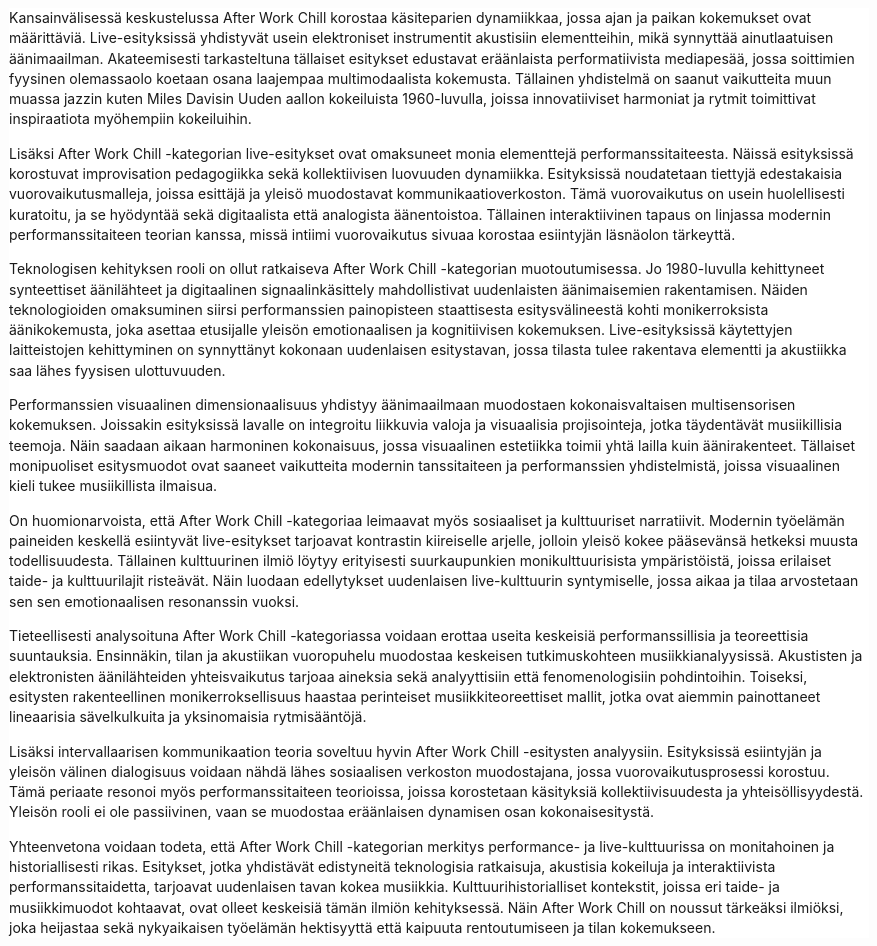 Kansainvälisessä keskustelussa After Work Chill korostaa käsiteparien dynamiikkaa, jossa ajan ja
paikan kokemukset ovat määrittäviä. Live-esityksissä yhdistyvät usein elektroniset instrumentit
akustisiin elementteihin, mikä synnyttää ainutlaatuisen äänimaailman. Akateemisesti tarkasteltuna
tällaiset esitykset edustavat eräänlaista performatiivista mediapesää, jossa soittimien fyysinen
olemassaolo koetaan osana laajempaa multimodaalista kokemusta. Tällainen yhdistelmä on saanut
vaikutteita muun muassa jazzin kuten Miles Davisin Uuden aallon kokeiluista 1960-luvulla, joissa
innovatiiviset harmoniat ja rytmit toimittivat inspiraatiota myöhempiin kokeiluihin.

Lisäksi After Work Chill -kategorian live-esitykset ovat omaksuneet monia elementtejä
performanssitaiteesta. Näissä esityksissä korostuvat improvisation pedagogiikka sekä kollektiivisen
luovuuden dynamiikka. Esityksissä noudatetaan tiettyjä edestakaisia vuorovaikutusmalleja, joissa
esittäjä ja yleisö muodostavat kommunikaatioverkoston. Tämä vuorovaikutus on usein huolellisesti
kuratoitu, ja se hyödyntää sekä digitaalista että analogista äänentoistoa. Tällainen interaktiivinen
tapaus on linjassa modernin performanssitaiteen teorian kanssa, missä intiimi vuorovaikutus sivuaa
korostaa esiintyjän läsnäolon tärkeyttä.

Teknologisen kehityksen rooli on ollut ratkaiseva After Work Chill -kategorian muotoutumisessa. Jo
1980-luvulla kehittyneet synteettiset äänilähteet ja digitaalinen signaalinkäsittely mahdollistivat
uudenlaisten äänimaisemien rakentamisen. Näiden teknologioiden omaksuminen siirsi performanssien
painopisteen staattisesta esitysvälineestä kohti monikerroksista äänikokemusta, joka asettaa
etusijalle yleisön emotionaalisen ja kognitiivisen kokemuksen. Live-esityksissä käytettyjen
laitteistojen kehittyminen on synnyttänyt kokonaan uudenlaisen esitystavan, jossa tilasta tulee
rakentava elementti ja akustiikka saa lähes fyysisen ulottuvuuden.

Performanssien visuaalinen dimensionaalisuus yhdistyy äänimaailmaan muodostaen kokonaisvaltaisen
multisensorisen kokemuksen. Joissakin esityksissä lavalle on integroitu liikkuvia valoja ja
visuaalisia projisointeja, jotka täydentävät musiikillisia teemoja. Näin saadaan aikaan harmoninen
kokonaisuus, jossa visuaalinen estetiikka toimii yhtä lailla kuin äänirakenteet. Tällaiset
monipuoliset esitysmuodot ovat saaneet vaikutteita modernin tanssitaiteen ja performanssien
yhdistelmistä, joissa visuaalinen kieli tukee musiikillista ilmaisua.

On huomionarvoista, että After Work Chill -kategoriaa leimaavat myös sosiaaliset ja kulttuuriset
narratiivit. Modernin työelämän paineiden keskellä esiintyvät live-esitykset tarjoavat kontrastin
kiireiselle arjelle, jolloin yleisö kokee pääsevänsä hetkeksi muusta todellisuudesta. Tällainen
kulttuurinen ilmiö löytyy erityisesti suurkaupunkien monikulttuurisista ympäristöistä, joissa
erilaiset taide- ja kulttuurilajit risteävät. Näin luodaan edellytykset uudenlaisen live-kulttuurin
syntymiselle, jossa aikaa ja tilaa arvostetaan sen sen emotionaalisen resonanssin vuoksi.

Tieteellisesti analysoituna After Work Chill -kategoriassa voidaan erottaa useita keskeisiä
performanssillisia ja teoreettisia suuntauksia. Ensinnäkin, tilan ja akustiikan vuoropuhelu
muodostaa keskeisen tutkimuskohteen musiikkianalyysissä. Akustisten ja elektronisten äänilähteiden
yhteisvaikutus tarjoaa aineksia sekä analyyttisiin että fenomenologisiin pohdintoihin. Toiseksi,
esitysten rakenteellinen monikerroksellisuus haastaa perinteiset musiikkiteoreettiset mallit, jotka
ovat aiemmin painottaneet lineaarisia sävelkulkuita ja yksinomaisia rytmisääntöjä.

Lisäksi intervallaarisen kommunikaation teoria soveltuu hyvin After Work Chill -esitysten
analyysiin. Esityksissä esiintyjän ja yleisön välinen dialogisuus voidaan nähdä lähes sosiaalisen
verkoston muodostajana, jossa vuorovaikutusprosessi korostuu. Tämä periaate resonoi myös
performanssitaiteen teorioissa, joissa korostetaan käsityksiä kollektiivisuudesta ja
yhteisöllisyydestä. Yleisön rooli ei ole passiivinen, vaan se muodostaa eräänlaisen dynamisen osan
kokonaisesitystä.

Yhteenvetona voidaan todeta, että After Work Chill -kategorian merkitys performance- ja
live-kulttuurissa on monitahoinen ja historiallisesti rikas. Esitykset, jotka yhdistävät edistyneitä
teknologisia ratkaisuja, akustisia kokeiluja ja interaktiivista performanssitaidetta, tarjoavat
uudenlaisen tavan kokea musiikkia. Kulttuurihistorialliset kontekstit, joissa eri taide- ja
musiikkimuodot kohtaavat, ovat olleet keskeisiä tämän ilmiön kehityksessä. Näin After Work Chill on
noussut tärkeäksi ilmiöksi, joka heijastaa sekä nykyaikaisen työelämän hektisyyttä että kaipuuta
rentoutumiseen ja tilan kokemukseen.
